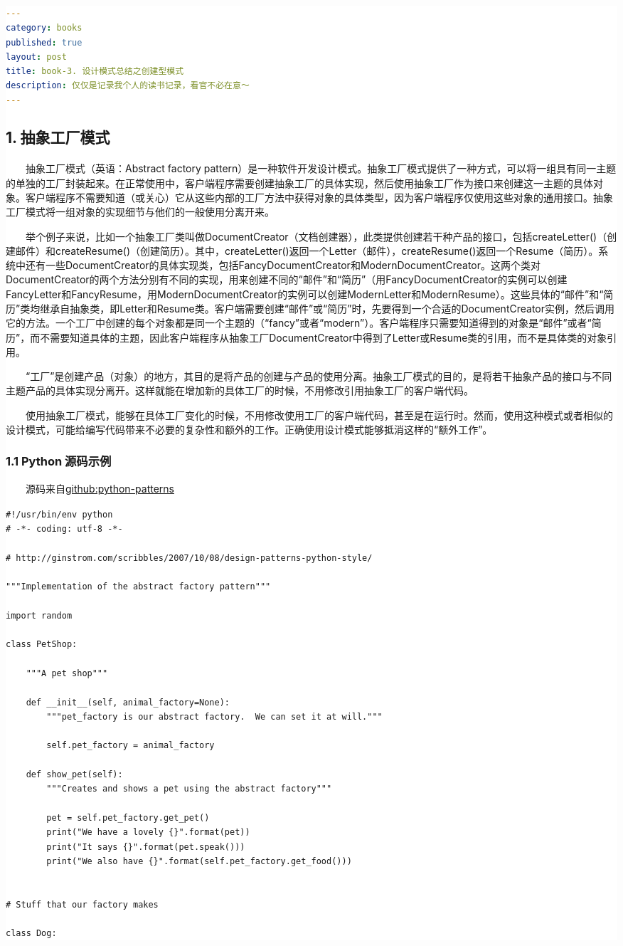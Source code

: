 ```yaml
---
category: books
published: true
layout: post
title: book-3. 设计模式总结之创建型模式
description: 仅仅是记录我个人的读书记录，看官不必在意～
---  
```


## 
## 1. 抽象工厂模式
　　抽象工厂模式（英语：Abstract factory pattern）是一种软件开发设计模式。抽象工厂模式提供了一种方式，可以将一组具有同一主题的单独的工厂封装起来。在正常使用中，客户端程序需要创建抽象工厂的具体实现，然后使用抽象工厂作为接口来创建这一主题的具体对象。客户端程序不需要知道（或关心）它从这些内部的工厂方法中获得对象的具体类型，因为客户端程序仅使用这些对象的通用接口。抽象工厂模式将一组对象的实现细节与他们的一般使用分离开来。

　　举个例子来说，比如一个抽象工厂类叫做DocumentCreator（文档创建器），此类提供创建若干种产品的接口，包括createLetter()（创建邮件）和createResume()（创建简历）。其中，createLetter()返回一个Letter（邮件），createResume()返回一个Resume（简历）。系统中还有一些DocumentCreator的具体实现类，包括FancyDocumentCreator和ModernDocumentCreator。这两个类对DocumentCreator的两个方法分别有不同的实现，用来创建不同的“邮件”和“简历”（用FancyDocumentCreator的实例可以创建FancyLetter和FancyResume，用ModernDocumentCreator的实例可以创建ModernLetter和ModernResume）。这些具体的“邮件”和“简历”类均继承自抽象类，即Letter和Resume类。客户端需要创建“邮件”或“简历”时，先要得到一个合适的DocumentCreator实例，然后调用它的方法。一个工厂中创建的每个对象都是同一个主题的（“fancy”或者“modern”）。客户端程序只需要知道得到的对象是“邮件”或者“简历”，而不需要知道具体的主题，因此客户端程序从抽象工厂DocumentCreator中得到了Letter或Resume类的引用，而不是具体类的对象引用。

　　“工厂”是创建产品（对象）的地方，其目的是将产品的创建与产品的使用分离。抽象工厂模式的目的，是将若干抽象产品的接口与不同主题产品的具体实现分离开。这样就能在增加新的具体工厂的时候，不用修改引用抽象工厂的客户端代码。

　　使用抽象工厂模式，能够在具体工厂变化的时候，不用修改使用工厂的客户端代码，甚至是在运行时。然而，使用这种模式或者相似的设计模式，可能给编写代码带来不必要的复杂性和额外的工作。正确使用设计模式能够抵消这样的“额外工作”。

### 1.1 Python 源码示例

　　源码来自[github:python-patterns](https://github.com/faif/python-patterns/)

```
#!/usr/bin/env python
# -*- coding: utf-8 -*-

# http://ginstrom.com/scribbles/2007/10/08/design-patterns-python-style/

"""Implementation of the abstract factory pattern"""

import random

class PetShop:

    """A pet shop"""

    def __init__(self, animal_factory=None):
        """pet_factory is our abstract factory.  We can set it at will."""

        self.pet_factory = animal_factory

    def show_pet(self):
        """Creates and shows a pet using the abstract factory"""

        pet = self.pet_factory.get_pet()
        print("We have a lovely {}".format(pet))
        print("It says {}".format(pet.speak()))
        print("We also have {}".format(self.pet_factory.get_food()))


# Stuff that our factory makes

class Dog:
```